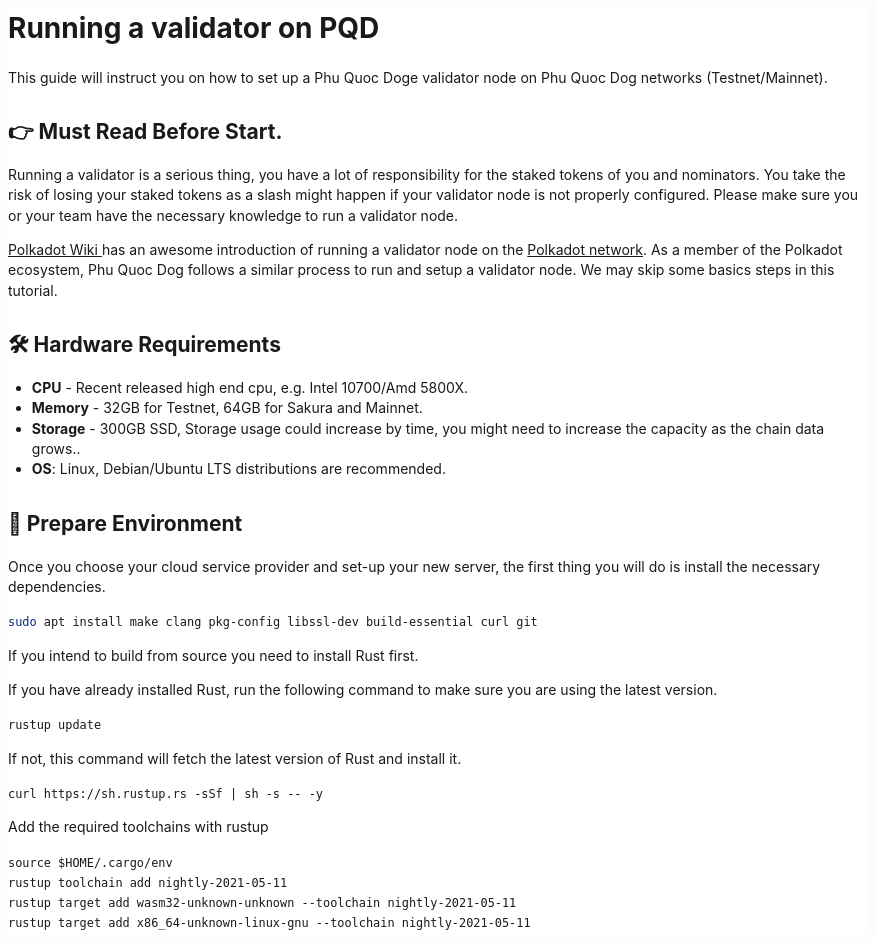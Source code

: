 # Running a validator on PQD

This guide will instruct you on how to set up a Phu Quoc Doge validator node on Phu Quoc Dog networks (Testnet/Mainnet).

## 👉 Must Read Before Start.

Running a validator is a serious thing, you have a lot of responsibility for the staked tokens of you and nominators. You take the risk of losing your staked tokens as a slash might happen if your validator node is not properly configured. Please make sure you or your team have the necessary knowledge to run a validator node.

[Polkadot Wiki ](https://wiki.polkadot.network/docs/en/maintain-guides-how-to-validate-polkadot)has an awesome introduction of running a validator node on the [Polkadot network](https://polkadot.network). As a member of the Polkadot ecosystem, Phu Quoc Dog follows a similar process to run and setup a validator node. We may skip some basics steps in this tutorial.

## 🛠 Hardware Requirements

* **CPU** - Recent released high end cpu, e.g. Intel 10700/Amd 5800X.
* **Memory** - 32GB for Testnet, 64GB for Sakura and Mainnet.
* **Storage** - 300GB SSD, Storage usage could increase by time, you might need to increase the capacity as the chain data grows..
* **OS**: Linux, Debian/Ubuntu LTS distributions are recommended.

## 🔧 Prepare Environment

Once you choose your cloud service provider and set-up your new server, the first thing you will do is install the necessary dependencies.

```bash
sudo apt install make clang pkg-config libssl-dev build-essential curl git
```

If you intend to build from source you need to install Rust first.

If you have already installed Rust, run the following command to make sure you are using the latest version.

```
rustup update
```

If not, this command will fetch the latest version of Rust and install it.

```
curl https://sh.rustup.rs -sSf | sh -s -- -y
```

Add the required toolchains with rustup

```
source $HOME/.cargo/env
rustup toolchain add nightly-2021-05-11
rustup target add wasm32-unknown-unknown --toolchain nightly-2021-05-11
rustup target add x86_64-unknown-linux-gnu --toolchain nightly-2021-05-11

```
